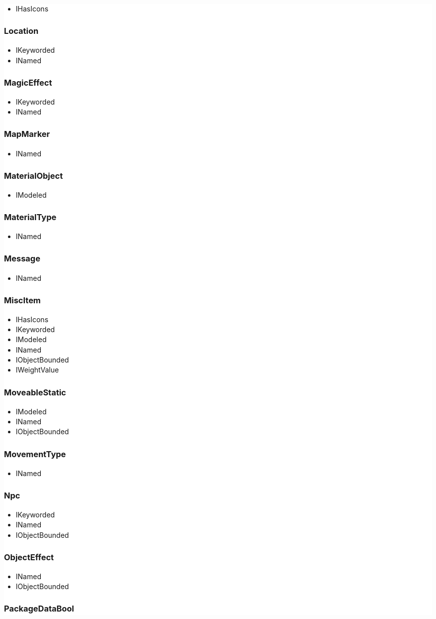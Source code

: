 - IHasIcons
### Location

- IKeyworded
- INamed
### MagicEffect

- IKeyworded
- INamed
### MapMarker

- INamed
### MaterialObject

- IModeled
### MaterialType

- INamed
### Message

- INamed
### MiscItem

- IHasIcons
- IKeyworded
- IModeled
- INamed
- IObjectBounded
- IWeightValue
### MoveableStatic

- IModeled
- INamed
- IObjectBounded
### MovementType

- INamed
### Npc

- IKeyworded
- INamed
- IObjectBounded
### ObjectEffect

- INamed
- IObjectBounded
### PackageDataBool
